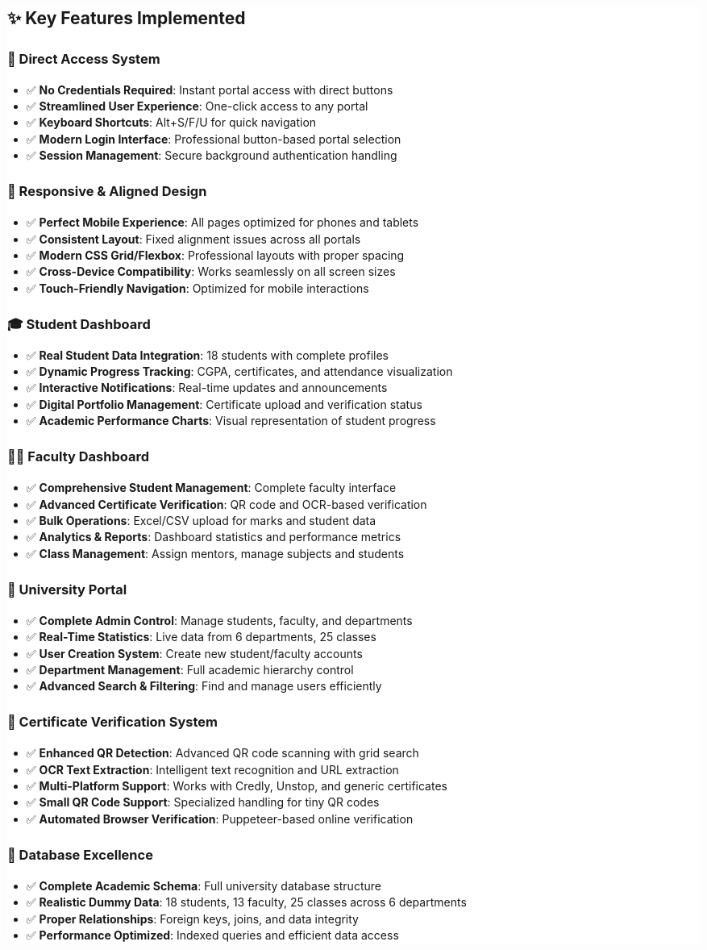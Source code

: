 ## ✨ Key Features Implemented

### **🚀 Direct Access System**
- ✅ **No Credentials Required**: Instant portal access with direct buttons
- ✅ **Streamlined User Experience**: One-click access to any portal
- ✅ **Keyboard Shortcuts**: Alt+S/F/U for quick navigation
- ✅ **Modern Login Interface**: Professional button-based portal selection
- ✅ **Session Management**: Secure background authentication handling

### **📱 Responsive & Aligned Design**
- ✅ **Perfect Mobile Experience**: All pages optimized for phones and tablets
- ✅ **Consistent Layout**: Fixed alignment issues across all portals
- ✅ **Modern CSS Grid/Flexbox**: Professional layouts with proper spacing
- ✅ **Cross-Device Compatibility**: Works seamlessly on all screen sizes
- ✅ **Touch-Friendly Navigation**: Optimized for mobile interactions

### **🎓 Student Dashboard**
- ✅ **Real Student Data Integration**: 18 students with complete profiles
- ✅ **Dynamic Progress Tracking**: CGPA, certificates, and attendance visualization
- ✅ **Interactive Notifications**: Real-time updates and announcements
- ✅ **Digital Portfolio Management**: Certificate upload and verification status
- ✅ **Academic Performance Charts**: Visual representation of student progress

### **👨‍🏫 Faculty Dashboard**
- ✅ **Comprehensive Student Management**: Complete faculty interface
- ✅ **Advanced Certificate Verification**: QR code and OCR-based verification
- ✅ **Bulk Operations**: Excel/CSV upload for marks and student data
- ✅ **Analytics & Reports**: Dashboard statistics and performance metrics
- ✅ **Class Management**: Assign mentors, manage subjects and students

### **🏫 University Portal**
- ✅ **Complete Admin Control**: Manage students, faculty, and departments
- ✅ **Real-Time Statistics**: Live data from 6 departments, 25 classes
- ✅ **User Creation System**: Create new student/faculty accounts
- ✅ **Department Management**: Full academic hierarchy control
- ✅ **Advanced Search & Filtering**: Find and manage users efficiently

### **📄 Certificate Verification System**
- ✅ **Enhanced QR Detection**: Advanced QR code scanning with grid search
- ✅ **OCR Text Extraction**: Intelligent text recognition and URL extraction
- ✅ **Multi-Platform Support**: Works with Credly, Unstop, and generic certificates
- ✅ **Small QR Code Support**: Specialized handling for tiny QR codes
- ✅ **Automated Browser Verification**: Puppeteer-based online verification

### **💾 Database Excellence**
- ✅ **Complete Academic Schema**: Full university database structure
- ✅ **Realistic Dummy Data**: 18 students, 13 faculty, 25 classes across 6 departments
- ✅ **Proper Relationships**: Foreign keys, joins, and data integrity
- ✅ **Performance Optimized**: Indexed queries and efficient data access

